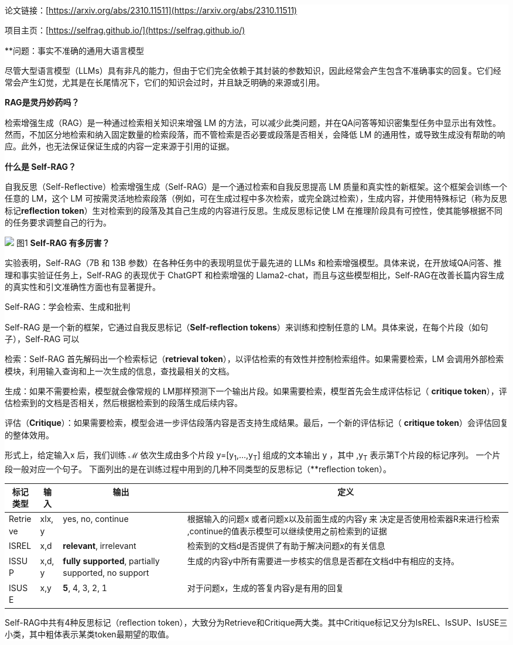

论文链接：[https://arxiv.org/abs/2310.11511](https://arxiv.org/abs/2310.11511)

项目主页：[https://selfrag.github.io/](https://selfrag.github.io/)


**问题：事实不准确的通用大语言模型   

 
尽管大型语言模型（LLMs）具有非凡的能力，但由于它们完全依赖于其封装的参数知识，因此经常会产生包含不准确事实的回复。它们经常会产生幻觉，尤其是在长尾情况下，它们的知识会过时，并且缺乏明确的来源或引用。

**RAG是灵丹妙药吗？**  

检索增强生成（RAG）是一种通过检索相关知识来增强 LM 的方法，可以减少此类问题，并在QA问答等知识密集型任务中显示出有效性。然而，不加区分地检索和纳入固定数量的检索段落，而不管检索是否必要或段落是否相关，会降低 LM 的通用性，或导致生成没有帮助的响应。此外，也无法保证保证生成的内容一定来源于引用的证据。

**什么是 Self-RAG？**  

自我反思（Self-Reflective）检索增强生成（Self-RAG）是一个通过检索和自我反思提高 LM 质量和真实性的新框架。这个框架会训练一个任意的 LM，这个 LM 可按需灵活地检索段落（例如，可在生成过程中多次检索，或完全跳过检索），生成内容，并使用特殊标记（称为反思标记**reflection token**）生对检索到的段落及其自己生成的内容进行反思。生成反思标记使 LM 在推理阶段具有可控性，使其能够根据不同的任务要求调整自己的行为。

![](https://cdn.jsdelivr.net/gh/lizhe2004/pic-repo@master/imgs/20240510141136.png)
图1 
**Self-RAG 有多厉害？**  

实验表明，Self-RAG（7B 和 13B 参数）在各种任务中的表现明显优于最先进的 LLMs 和检索增强模型。具体来说，在开放域QA问答、推理和事实验证任务上，Self-RAG 的表现优于 ChatGPT 和检索增强的 Llama2-chat，而且与这些模型相比，Self-RAG在改善长篇内容生成的真实性和引文准确性方面也有显著提升。

Self-RAG：学会检索、生成和批判


Self-RAG 是一个新的框架，它通过自我反思标记（**Self-reflection tokens**）来训练和控制任意的 LM。具体来说，在每个片段（如句子），Self-RAG 可以

检索：Self-RAG 首先解码出一个检索标记（**retrieval token**），以评估检索的有效性并控制检索组件。如果需要检索，LM 会调用外部检索模块，利用输入查询和上一次生成的信息，查找最相关的文档。

生成：如果不需要检索，模型就会像常规的 LM那样预测下一个输出片段。如果需要检索，模型首先会生成评估标记（ **critique token**），评估检索到的文档是否相关，然后根据检索到的段落生成后续内容。

评估（**Critique**）：如果需要检索，模型会进一步评估段落内容是否支持生成结果。最后，一个新的评估标记（ **critique token**）会评估回复的整体效用。

形式上，给定输入x 后，我们训练 ℳ 依次生成由多个片段 y=[y<sub>1</sub>,…,y<sub>T</sub>] 组成的文本输出 y ，其中 ,y<sub>T</sub> 表示第T个片段的标记序列。 一个片段一般对应一个句子。
下面列出的是在训练过程中用到的几种不同类型的反思标记（**reflection token）。

| 标记类型     | 输入    | 输出                                                        | 定义                                                                        |
| -------- | ----- | --------------------------------------------------------- | ------------------------------------------------------------------------- |
| Retrieve | xlx,y | yes,   no,   continue                                     | 根据输入的问题x 或者问题x以及前面生成的内容y 来 决定是否使用检索器R来进行检索  ,continue的值表示模型可以继续使用之前检索到的证据 |
| ISREL    | x,d   | **relevant**,   irrelevant                                | 检索到的文档d是否提供了有助于解决问题x的有关信息                                                 |
| ISSUP    | x,d,y | **fully supported**,   partially supported,    no support | 生成的内容y中所有需要进一步核实的信息是否都在文档d中有相应的支持。                                        |
| ISUSE    | x,y   | **5**,  4,  3,  2,  1                                     | 对于问题x，生成的答复内容y是有用的回复                                                      |
Self-RAG中共有4种反思标记（reflection token），大致分为Retrieve和Critique两大类。其中Critique标记又分为IsREL、IsSUP、IsUSE三小类，其中粗体表示某类token最期望的取值。

